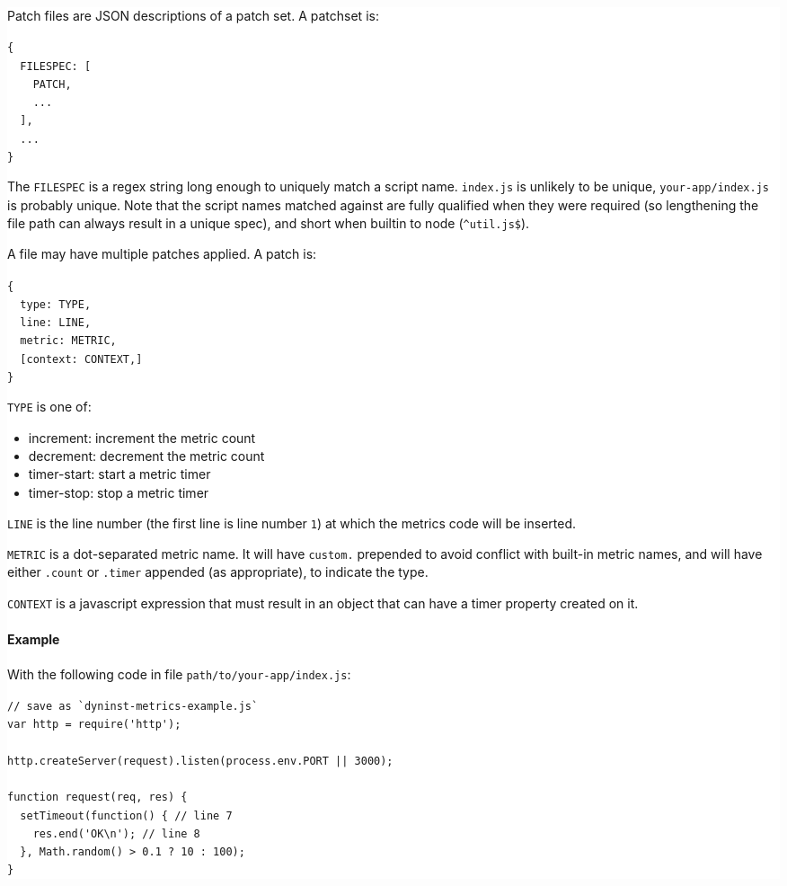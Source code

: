 Patch files are JSON descriptions of a patch set. A patchset is:

```
{
  FILESPEC: [
    PATCH,
    ...
  ],
  ...
}
```

The `FILESPEC` is a regex string long enough to uniquely match a script name.
`index.js` is unlikely to be unique, `your-app/index.js` is probably unique.
Note that the script names matched against are fully qualified when they were
required (so lengthening the file path can always result in a unique spec), and
short when builtin to node (`^util.js$`).

A file may have multiple patches applied. A patch is:

```
{
  type: TYPE,
  line: LINE,
  metric: METRIC,
  [context: CONTEXT,]
}
```

`TYPE` is one of:

- increment: increment the metric count
- decrement: decrement the metric count
- timer-start: start a metric timer
- timer-stop: stop a metric timer

`LINE` is the line number (the first line is line number `1`) at which the
metrics code will be inserted.

`METRIC` is a dot-separated metric name. It will have `custom.` prepended to
avoid conflict with built-in metric names, and will have either `.count` or
`.timer` appended (as appropriate), to indicate the type.

`CONTEXT` is a javascript expression that must result in an object that can
have a timer property created on it.

#### Example

With the following code in file `path/to/your-app/index.js`:

```
// save as `dyninst-metrics-example.js`
var http = require('http');

http.createServer(request).listen(process.env.PORT || 3000);

function request(req, res) {
  setTimeout(function() { // line 7
    res.end('OK\n'); // line 8
  }, Math.random() > 0.1 ? 10 : 100);
}
```


[axon]: https://github.com/visionmedia/axon
[http]: http://nodejs.org/api/http.html#http_http_request_options_callback
[leveldown]: https://github.com/rvagg/node-leveldown
[loopback-datasource-juggler]: https://github.com/strongloop/loopback-datasource-juggler
[memcache]: https://github.com/elbart/node-memcache
[memcached]: https://github.com/3rd-Eden/node-memcached
[mongodb]: https://github.com/mongodb/node-mongodb-native
[mysql]: https://github.com/felixge/node-mysql
[postgres]: https://github.com/brianc/node-postgres
[riak-js]: https://github.com/mostlyserious/riak-js
[redis]: https://github.com/mranney/node_redis
[strong-mq]: https://github.com/strongloop/strong-mq
[strong-oracle]: https://github.com/strongloop/strong-oracle
[oracle]: https://github.com/joeferner/node-oracle
[oracledb]: https://github.com/oracle/node-oracledb
[strong-supervisor]: https://github.com/strongloop/strong-supervisor
[Chrome Developer Tools]: https://developer.chrome.com/devtools/docs/cpu-profiling